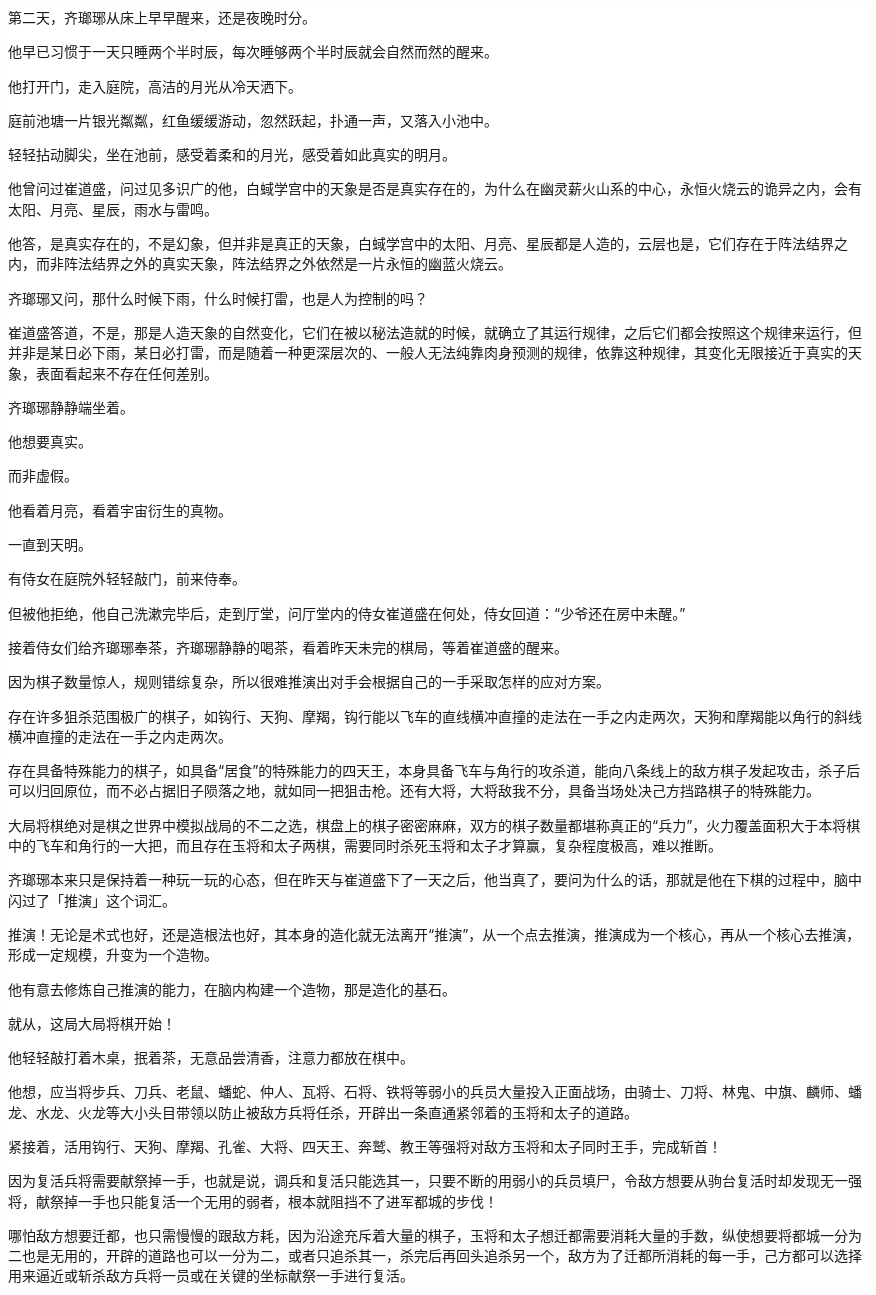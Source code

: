 第二天，齐瑯琊从床上早早醒来，还是夜晚时分。

他早已习惯于一天只睡两个半时辰，每次睡够两个半时辰就会自然而然的醒来。

他打开门，走入庭院，高洁的月光从冷天洒下。

庭前池塘一片银光粼粼，红鱼缓缓游动，忽然跃起，扑通一声，又落入小池中。

轻轻拈动脚尖，坐在池前，感受着柔和的月光，感受着如此真实的明月。

他曾问过崔道盛，问过见多识广的他，白蜮学宫中的天象是否是真实存在的，为什么在幽灵薪火山系的中心，永恒火烧云的诡异之内，会有太阳、月亮、星辰，雨水与雷鸣。

他答，是真实存在的，不是幻象，但并非是真正的天象，白蜮学宫中的太阳、月亮、星辰都是人造的，云层也是，它们存在于阵法结界之内，而非阵法结界之外的真实天象，阵法结界之外依然是一片永恒的幽蓝火烧云。

齐瑯琊又问，那什么时候下雨，什么时候打雷，也是人为控制的吗？

崔道盛答道，不是，那是人造天象的自然变化，它们在被以秘法造就的时候，就确立了其运行规律，之后它们都会按照这个规律来运行，但并非是某日必下雨，某日必打雷，而是随着一种更深层次的、一般人无法纯靠肉身预测的规律，依靠这种规律，其变化无限接近于真实的天象，表面看起来不存在任何差别。

齐瑯琊静静端坐着。

他想要真实。

而非虚假。

他看着月亮，看着宇宙衍生的真物。

一直到天明。

有侍女在庭院外轻轻敲门，前来侍奉。

但被他拒绝，他自己洗漱完毕后，走到厅堂，问厅堂内的侍女崔道盛在何处，侍女回道：“少爷还在房中未醒。”

接着侍女们给齐瑯琊奉茶，齐瑯琊静静的喝茶，看着昨天未完的棋局，等着崔道盛的醒来。

因为棋子数量惊人，规则错综复杂，所以很难推演出对手会根据自己的一手采取怎样的应对方案。

存在许多狙杀范围极广的棋子，如钩行、天狗、摩羯，钩行能以飞车的直线横冲直撞的走法在一手之内走两次，天狗和摩羯能以角行的斜线横冲直撞的走法在一手之内走两次。

存在具备特殊能力的棋子，如具备“居食”的特殊能力的四天王，本身具备飞车与角行的攻杀道，能向八条线上的敌方棋子发起攻击，杀子后可以归回原位，而不必占据旧子陨落之地，就如同一把狙击枪。还有大将，大将敌我不分，具备当场处决己方挡路棋子的特殊能力。

大局将棋绝对是棋之世界中模拟战局的不二之选，棋盘上的棋子密密麻麻，双方的棋子数量都堪称真正的“兵力”，火力覆盖面积大于本将棋中的飞车和角行的一大把，而且存在玉将和太子两棋，需要同时杀死玉将和太子才算赢，复杂程度极高，难以推断。

齐瑯琊本来只是保持着一种玩一玩的心态，但在昨天与崔道盛下了一天之后，他当真了，要问为什么的话，那就是他在下棋的过程中，脑中闪过了「推演」这个词汇。

推演！无论是术式也好，还是造根法也好，其本身的造化就无法离开“推演”，从一个点去推演，推演成为一个核心，再从一个核心去推演，形成一定规模，升变为一个造物。

他有意去修炼自己推演的能力，在脑内构建一个造物，那是造化的基石。

就从，这局大局将棋开始！

他轻轻敲打着木桌，抿着茶，无意品尝清香，注意力都放在棋中。

他想，应当将步兵、刀兵、老鼠、蟠蛇、仲人、瓦将、石将、铁将等弱小的兵员大量投入正面战场，由骑士、刀将、林鬼、中旗、麟师、蟠龙、水龙、火龙等大小头目带领以防止被敌方兵将任杀，开辟出一条直通紧邻着的玉将和太子的道路。

紧接着，活用钩行、天狗、摩羯、孔雀、大将、四天王、奔鹫、教王等强将对敌方玉将和太子同时王手，完成斩首！

因为复活兵将需要献祭掉一手，也就是说，调兵和复活只能选其一，只要不断的用弱小的兵员填尸，令敌方想要从驹台复活时却发现无一强将，献祭掉一手也只能复活一个无用的弱者，根本就阻挡不了进军都城的步伐！

哪怕敌方想要迁都，也只需慢慢的跟敌方耗，因为沿途充斥着大量的棋子，玉将和太子想迁都需要消耗大量的手数，纵使想要将都城一分为二也是无用的，开辟的道路也可以一分为二，或者只追杀其一，杀完后再回头追杀另一个，敌方为了迁都所消耗的每一手，己方都可以选择用来逼近或斩杀敌方兵将一员或在关键的坐标献祭一手进行复活。
